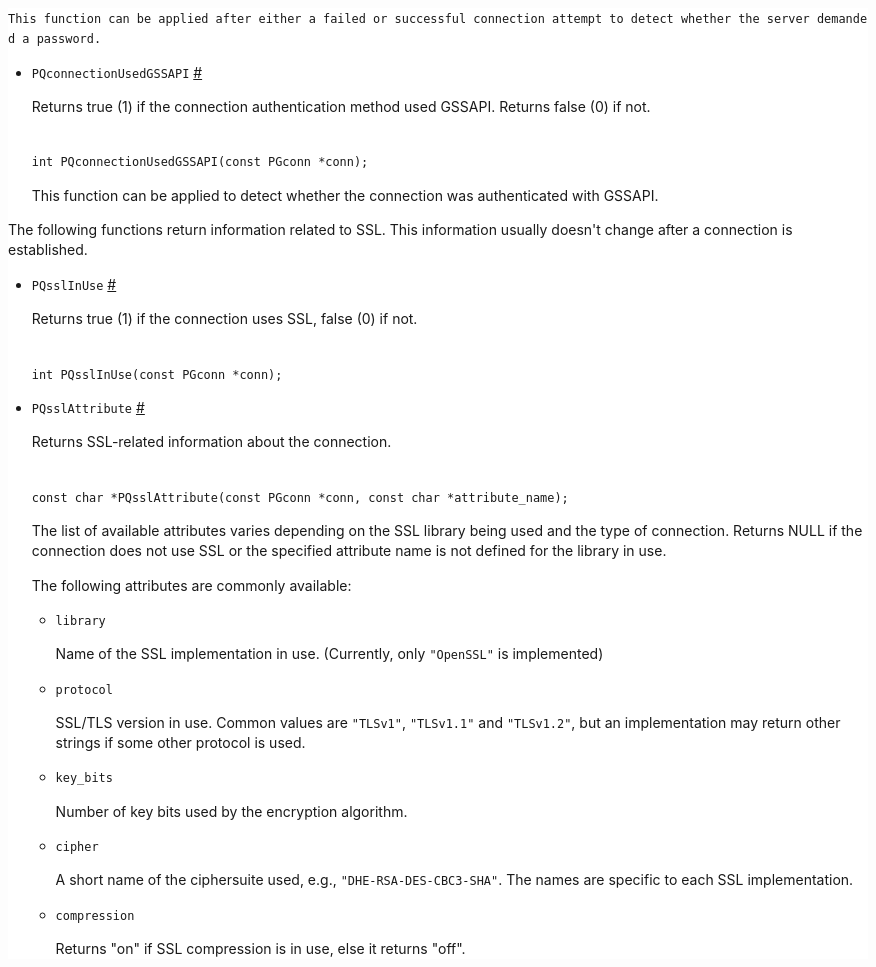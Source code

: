     This function can be applied after either a failed or successful connection attempt to detect whether the server demanded a password.

*   `PQconnectionUsedGSSAPI`[]() [#](#LIBPQ-PQCONNECTIONUSEDGSSAPI)

    Returns true (1) if the connection authentication method used GSSAPI. Returns false (0) if not.

    ```

    int PQconnectionUsedGSSAPI(const PGconn *conn);
    ```

    This function can be applied to detect whether the connection was authenticated with GSSAPI.

The following functions return information related to SSL. This information usually doesn't change after a connection is established.

*   `PQsslInUse`[]() [#](#LIBPQ-PQSSLINUSE)

    Returns true (1) if the connection uses SSL, false (0) if not.

    ```

    int PQsslInUse(const PGconn *conn);
    ```

*   `PQsslAttribute`[]() [#](#LIBPQ-PQSSLATTRIBUTE)

    Returns SSL-related information about the connection.

    ```

    const char *PQsslAttribute(const PGconn *conn, const char *attribute_name);
    ```

    The list of available attributes varies depending on the SSL library being used and the type of connection. Returns NULL if the connection does not use SSL or the specified attribute name is not defined for the library in use.

    The following attributes are commonly available:

    *   `library`

        Name of the SSL implementation in use. (Currently, only `"OpenSSL"` is implemented)

    *   `protocol`

        SSL/TLS version in use. Common values are `"TLSv1"`, `"TLSv1.1"` and `"TLSv1.2"`, but an implementation may return other strings if some other protocol is used.

    *   `key_bits`

        Number of key bits used by the encryption algorithm.

    *   `cipher`

        A short name of the ciphersuite used, e.g., `"DHE-RSA-DES-CBC3-SHA"`. The names are specific to each SSL implementation.

    *   `compression`

        Returns "on" if SSL compression is in use, else it returns "off".
